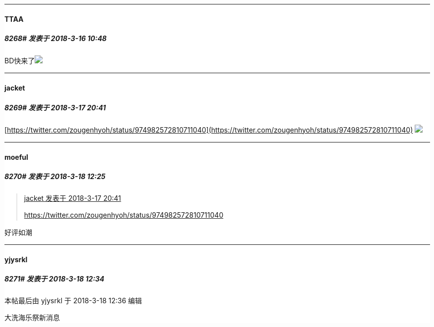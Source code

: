 

-----

####  TTAA  
##### 8268#       发表于 2018-3-16 10:48




BD快来了<img src="https://static.saraba1st.com/image/smiley/face2017/029.png" referrerpolicy="no-referrer">







-----

####  jacket  
##### 8269#       发表于 2018-3-17 20:41



[https://twitter.com/zougenhyoh/status/974982572810711040](https://twitter.com/zougenhyoh/status/974982572810711040)
<img src="https://i.imgur.com/KKv8lGSl.jpg" referrerpolicy="no-referrer">







-----

####  moeful  
##### 8270#       发表于 2018-3-18 12:25



<blockquote><a href="httphttps://bbs.saraba1st.com/2b/forum.php?mod=redirect&amp;goto=findpost&amp;pid=38882232&amp;ptid=851614" target="_blank">jacket 发表于 2018-3-17 20:41</a>

https://twitter.com/zougenhyoh/status/974982572810711040</blockquote>
好评如潮







-----

####  yjysrkl  
##### 8271#       发表于 2018-3-18 12:34



 本帖最后由 yjysrkl 于 2018-3-18 12:36 编辑 

大洗海乐祭新消息

